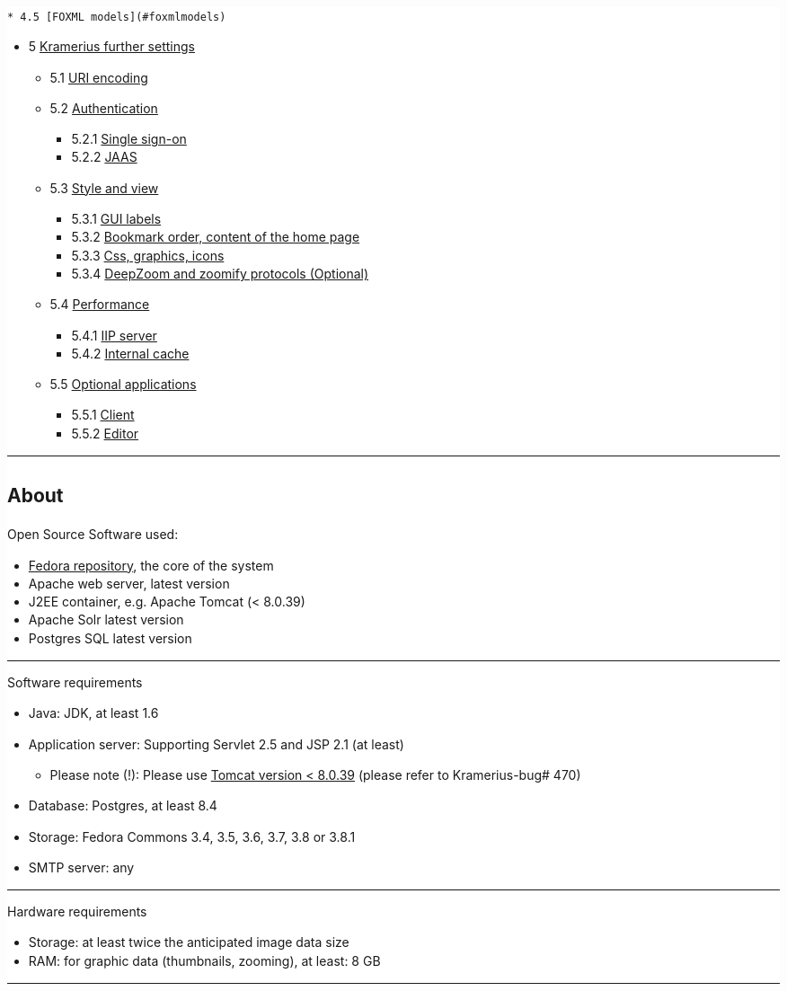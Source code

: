     * 4.5 [FOXML models](#foxmlmodels)


* 5 [Kramerius further settings](#furthersettings)  
    * 5.1 [URI encoding](#uriencoding)  
    * 5.2 [Authentication](#furtherauthenticationg)  
        * 5.2.1 [Single sign-on](#sso)
        * 5.2.2 [JAAS](#jaas)
 
    * 5.3 [Style and view](#styleandview)  
       * 5.3.1 [GUI labels](#guilabels)  
       * 5.3.2 [Bookmark order, content of the home page](#bookmarkorder)  
       * 5.3.3 [Css, graphics, icons](#cssgraphicsicons)  
       * 5.3.4 [DeepZoom and zoomify protocols (Optional)](#zoom)  

    * 5.4 [Performance](#performance)  
       * 5.4.1 [IIP server](#iipserver)  
       * 5.4.2 [Internal cache](#internalcache)  

    * 5.5 [Optional applications](#optionalapps)  
       * 5.5.1 [Client](#client)  
       * 5.5.2 [Editor](#editor)  


---

## About
<a name="open-source-software-used"></a>
Open Source Software used:

* [Fedora repository](http://www.fedora-commons.org), the core of the system
* Apache web server, latest version
* J2EE container, e.g. Apache Tomcat (< 8.0.39)
* Apache Solr	latest version
* Postgres SQL	latest version

---

<a name="software-requirements"></a>
Software requirements  
 
* Java: 			JDK, at least 1.6     
* Application server: 	Supporting Servlet 2.5 and JSP 2.1 (at least)
    * Please note (!): Please use [Tomcat version < 8.0.39](http://archive.apache.org/dist/tomcat/tomcat-8/v8.0.38/) (please refer to Kramerius-bug# 470)

* Database: Postgres, at least 8.4     
* Storage: Fedora Commons 3.4, 3.5, 3.6, 3.7, 3.8 or 3.8.1     
* SMTP server: any

---
<a name="hardware-requirements"></a>
Hardware requirements

- Storage: at least twice the anticipated image data size
- RAM: for graphic data (thumbnails, zooming), at least: 8 GB

---